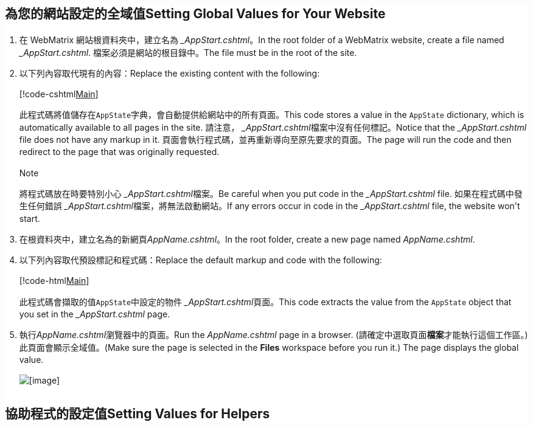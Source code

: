 ## <a name="setting-global-values-for-your-website"></a><span data-ttu-id="e24d5-132">為您的網站設定的全域值</span><span class="sxs-lookup"><span data-stu-id="e24d5-132">Setting Global Values for Your Website</span></span>

1. <span data-ttu-id="e24d5-133">在 WebMatrix 網站根資料夾中，建立名為 *\_AppStart.cshtml*。</span><span class="sxs-lookup"><span data-stu-id="e24d5-133">In the root folder of a WebMatrix website, create a file named *\_AppStart.cshtml*.</span></span> <span data-ttu-id="e24d5-134">檔案必須是網站的根目錄中。</span><span class="sxs-lookup"><span data-stu-id="e24d5-134">The file must be in the root of the site.</span></span>
2. <span data-ttu-id="e24d5-135">以下列內容取代現有的內容：</span><span class="sxs-lookup"><span data-stu-id="e24d5-135">Replace the existing content with the following:</span></span> 

    [!code-cshtml[Main](18-customizing-site-wide-behavior/samples/sample1.cshtml)]

    <span data-ttu-id="e24d5-136">此程式碼將值儲存在`AppState`字典，會自動提供給網站中的所有頁面。</span><span class="sxs-lookup"><span data-stu-id="e24d5-136">This code stores a value in the `AppState` dictionary, which is automatically available to all pages in the site.</span></span> <span data-ttu-id="e24d5-137">請注意，  *\_AppStart.cshtml*檔案中沒有任何標記。</span><span class="sxs-lookup"><span data-stu-id="e24d5-137">Notice that the *\_AppStart.cshtml* file does not have any markup in it.</span></span> <span data-ttu-id="e24d5-138">頁面會執行程式碼，並再重新導向至原先要求的頁面。</span><span class="sxs-lookup"><span data-stu-id="e24d5-138">The page will run the code and then redirect to the page that was originally requested.</span></span>

    > [!NOTE]
    > <span data-ttu-id="e24d5-139">將程式碼放在時要特別小心 *\_AppStart.cshtml*檔案。</span><span class="sxs-lookup"><span data-stu-id="e24d5-139">Be careful when you put code in the *\_AppStart.cshtml* file.</span></span> <span data-ttu-id="e24d5-140">如果在程式碼中發生任何錯誤 *\_AppStart.cshtml*檔案，將無法啟動網站。</span><span class="sxs-lookup"><span data-stu-id="e24d5-140">If any errors occur in code in the *\_AppStart.cshtml* file, the website won't start.</span></span>
3. <span data-ttu-id="e24d5-141">在根資料夾中，建立名為的新網頁*AppName.cshtml*。</span><span class="sxs-lookup"><span data-stu-id="e24d5-141">In the root folder, create a new page named *AppName.cshtml*.</span></span>
4. <span data-ttu-id="e24d5-142">以下列內容取代預設標記和程式碼：</span><span class="sxs-lookup"><span data-stu-id="e24d5-142">Replace the default markup and code with the following:</span></span> 

    [!code-html[Main](18-customizing-site-wide-behavior/samples/sample2.html)]

    <span data-ttu-id="e24d5-143">此程式碼會擷取的值`AppState`中設定的物件 *\_AppStart.cshtml*頁面。</span><span class="sxs-lookup"><span data-stu-id="e24d5-143">This code extracts the value from the `AppState` object that you set in the *\_AppStart.cshtml* page.</span></span>
5. <span data-ttu-id="e24d5-144">執行*AppName.cshtml*瀏覽器中的頁面。</span><span class="sxs-lookup"><span data-stu-id="e24d5-144">Run the *AppName.cshtml* page in a browser.</span></span> <span data-ttu-id="e24d5-145">(請確定中選取頁面**檔案**才能執行這個工作區。)此頁面會顯示全域值。</span><span class="sxs-lookup"><span data-stu-id="e24d5-145">(Make sure the page is selected in the **Files** workspace before you run it.) The page displays the global value.</span></span> 

    ![[image]](18-customizing-site-wide-behavior/_static/image2.jpg)

<a id="Setting_Values_For_Helpers"></a>
## <a name="setting-values-for-helpers"></a><span data-ttu-id="e24d5-147">協助程式的設定值</span><span class="sxs-lookup"><span data-stu-id="e24d5-147">Setting Values for Helpers</span></span>
